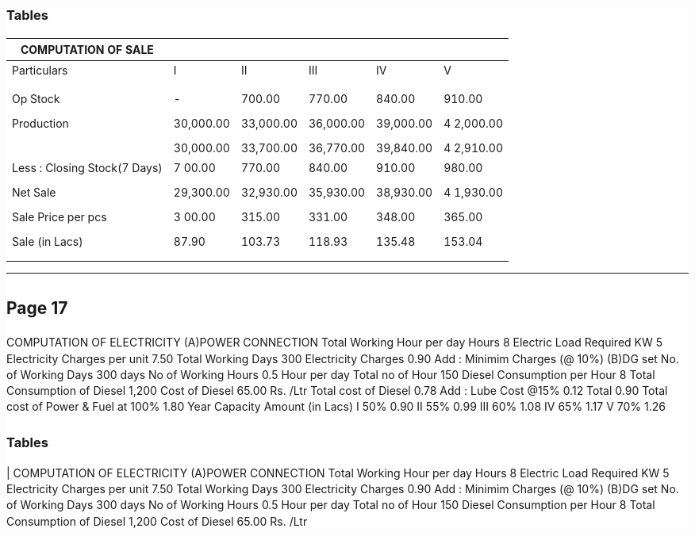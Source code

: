 ### Tables

| COMPUTATION OF SALE |  |  |  |  |  |
|---|---|---|---|---|---|
| Particulars | I | II | III | IV | V |
|  |  |  |  |  |  |
|  |  |  |  |  |  |
| Op Stock | - | 700.00 | 770.00 | 840.00 | 910.00 |
|  |  |  |  |  |  |
| Production | 30,000.00 | 33,000.00 | 36,000.00 | 39,000.00 | 4 2,000.00 |
|  |  |  |  |  |  |
|  | 30,000.00 | 33,700.00 | 36,770.00 | 39,840.00 | 4 2,910.00 |
| Less : Closing Stock(7 Days) | 7 00.00 | 770.00 | 840.00 | 910.00 | 980.00 |
|  |  |  |  |  |  |
| Net Sale | 29,300.00 | 32,930.00 | 35,930.00 | 38,930.00 | 4 1,930.00 |
|  |  |  |  |  |  |
| Sale Price per pcs | 3 00.00 | 315.00 | 331.00 | 348.00 | 365.00 |
|  |  |  |  |  |  |
| Sale (in Lacs) | 87.90 | 103.73 | 118.93 | 135.48 | 153.04 |
|  |  |  |  |  |  |
|  |  |  |  |  |  |

---

## Page 17

COMPUTATION OF ELECTRICITY (A)POWER CONNECTION Total Working Hour per day Hours 8 Electric Load Required KW 5 Electricity Charges per unit 7.50 Total Working Days 300 Electricity Charges 0.90 Add : Minimim Charges (@ 10%) (B)DG set No. of Working Days 300 days No of Working Hours 0.5 Hour per day Total no of Hour 150 Diesel Consumption per Hour 8 Total Consumption of Diesel 1,200 Cost of Diesel 65.00 Rs. /Ltr Total cost of Diesel 0.78 Add : Lube Cost @15% 0.12 Total 0.90 Total cost of Power & Fuel at 100% 1.80 Year Capacity Amount (in Lacs) I 50% 0.90 II 55% 0.99 III 60% 1.08 IV 65% 1.17 V 70% 1.26

### Tables

| COMPUTATION OF ELECTRICITY
(A)POWER CONNECTION
Total Working Hour per day Hours 8
Electric Load Required KW 5
Electricity Charges per unit 7.50
Total Working Days 300
Electricity Charges 0.90
Add : Minimim Charges (@ 10%)
(B)DG set
No. of Working Days 300 days
No of Working Hours 0.5 Hour per day
Total no of Hour 150
Diesel Consumption per Hour 8
Total Consumption of Diesel 1,200
Cost of Diesel 65.00 Rs. /Ltr